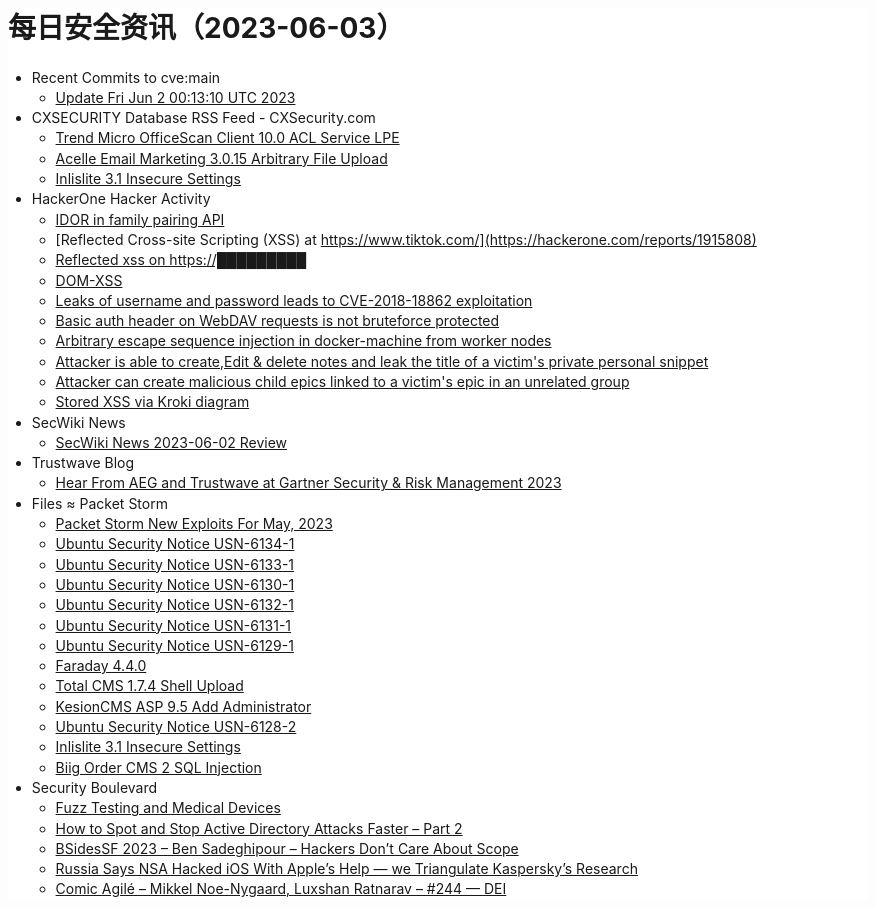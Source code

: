 # 每日安全资讯（2023-06-03）

- Recent Commits to cve:main
  - [Update Fri Jun  2 00:13:10 UTC 2023](https://github.com/trickest/cve/commit/132f1e41ecdd2b6c7e2852c90eb5aa5e584335ab)
- CXSECURITY Database RSS Feed - CXSecurity.com
  - [Trend Micro OfficeScan Client 10.0 ACL Service LPE](https://cxsecurity.com/issue/WLB-2023060003)
  - [Acelle Email Marketing 3.0.15 Arbitrary File Upload](https://cxsecurity.com/issue/WLB-2023060002)
  - [Inlislite 3.1 Insecure Settings](https://cxsecurity.com/issue/WLB-2023060001)
- HackerOne Hacker Activity
  - [IDOR in family pairing API](https://hackerone.com/reports/1586950)
  - [Reflected Cross-site Scripting (XSS) at https://www.tiktok.com/](https://hackerone.com/reports/1915808)
  - [Reflected xss on https://█████████](https://hackerone.com/reports/1988560)
  - [DOM-XSS](https://hackerone.com/reports/1982099)
  - [Leaks of username and password leads to CVE-2018-18862 exploitation](https://hackerone.com/reports/1990338)
  - [Basic auth header on WebDAV requests is not bruteforce protected](https://hackerone.com/reports/1879549)
  - [Arbitrary escape sequence injection in docker-machine from worker nodes](https://hackerone.com/reports/1916285)
  - [Attacker is able to create,Edit & delete notes and leak the title of a victim's private personal snippet](https://hackerone.com/reports/1751258)
  - [Attacker can create malicious child epics linked to a victim's epic in an unrelated group](https://hackerone.com/reports/1892200)
  - [Stored XSS via Kroki diagram](https://hackerone.com/reports/1731349)
- SecWiki News
  - [SecWiki News 2023-06-02 Review](http://www.sec-wiki.com/?2023-06-02)
- Trustwave Blog
  - [Hear From AEG and Trustwave at Gartner Security & Risk Management 2023](https://www.trustwave.com/en-us/resources/blogs/trustwave-blog/hear-from-aeg-and-trustwave-at-gartner-security-and-risk-management-2023/)
- Files ≈ Packet Storm
  - [Packet Storm New Exploits For May, 2023](https://packetstormsecurity.com/files/172695/202305-exploits.tgz)
  - [Ubuntu Security Notice USN-6134-1](https://packetstormsecurity.com/files/172694/USN-6134-1.txt)
  - [Ubuntu Security Notice USN-6133-1](https://packetstormsecurity.com/files/172693/USN-6133-1.txt)
  - [Ubuntu Security Notice USN-6130-1](https://packetstormsecurity.com/files/172692/USN-6130-1.txt)
  - [Ubuntu Security Notice USN-6132-1](https://packetstormsecurity.com/files/172691/USN-6132-1.txt)
  - [Ubuntu Security Notice USN-6131-1](https://packetstormsecurity.com/files/172690/USN-6131-1.txt)
  - [Ubuntu Security Notice USN-6129-1](https://packetstormsecurity.com/files/172689/USN-6129-1.txt)
  - [Faraday 4.4.0](https://packetstormsecurity.com/files/172688/faraday-4.4.0.tar.gz)
  - [Total CMS 1.7.4 Shell Upload](https://packetstormsecurity.com/files/172687/totalcms174-shell.txt)
  - [KesionCMS ASP 9.5 Add Administrator](https://packetstormsecurity.com/files/172686/kesioncmsasp95-addadmin.txt)
  - [Ubuntu Security Notice USN-6128-2](https://packetstormsecurity.com/files/172685/USN-6128-2.txt)
  - [Inlislite 3.1 Insecure Settings](https://packetstormsecurity.com/files/172684/inlislite31-insecure.txt)
  - [Biig Order CMS 2 SQL Injection](https://packetstormsecurity.com/files/172683/biigorder2-sql.txt)
- Security Boulevard
  - [Fuzz Testing and Medical Devices](https://securityboulevard.com/2023/06/fuzz-testing-and-medical-devices/)
  - [How to Spot and Stop Active Directory Attacks Faster – Part 2](https://securityboulevard.com/2023/06/how-to-spot-and-stop-active-directory-attacks-faster-part-2/)
  - [BSidesSF 2023 – Ben Sadeghipour – Hackers Don’t Care About Scope](https://securityboulevard.com/2023/06/bsidessf-2023-ben-sadeghipour-hackers-dont-care-about-scope/)
  - [Russia Says NSA Hacked iOS With Apple’s Help — we Triangulate Kaspersky’s Research](https://securityboulevard.com/2023/06/russia-nsa-ios-triangulation-kasperskys-richixbw/)
  - [Comic Agilé – Mikkel Noe-Nygaard, Luxshan Ratnarav – #244 — DEI](https://securityboulevard.com/2023/06/comic-agile-mikkel-noe-nygaard-luxshan-ratnarav-244-dei/)